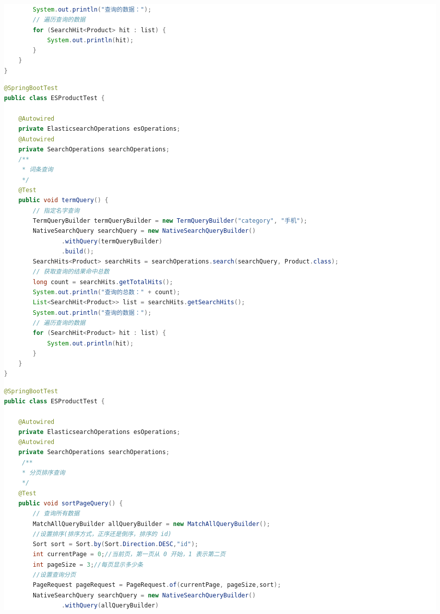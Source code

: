 ```java [查询全部数据]
        System.out.println("查询的数据：");
        // 遍历查询的数据
        for (SearchHit<Product> hit : list) {
            System.out.println(hit);
        }
    }
}
```

```java [词条查询]
@SpringBootTest
public class ESProductTest {

    @Autowired
    private ElasticsearchOperations esOperations;
    @Autowired
    private SearchOperations searchOperations;
    /**
     * 词条查询
     */
    @Test
    public void termQuery() {
        // 指定名字查询
        TermQueryBuilder termQueryBuilder = new TermQueryBuilder("category", "手机");
        NativeSearchQuery searchQuery = new NativeSearchQueryBuilder()
                .withQuery(termQueryBuilder)
                .build();
        SearchHits<Product> searchHits = searchOperations.search(searchQuery, Product.class);
        // 获取查询的结果命中总数
        long count = searchHits.getTotalHits();
        System.out.println("查询的总数：" + count);
        List<SearchHit<Product>> list = searchHits.getSearchHits();
        System.out.println("查询的数据：");
        // 遍历查询的数据
        for (SearchHit<Product> hit : list) {
            System.out.println(hit);
        }
    }
}
```

```java [分页排序查询]
@SpringBootTest
public class ESProductTest {

    @Autowired
    private ElasticsearchOperations esOperations;
    @Autowired
    private SearchOperations searchOperations;
     /**
     * 分页排序查询
     */
    @Test
    public void sortPageQuery() {
        // 查询所有数据
        MatchAllQueryBuilder allQueryBuilder = new MatchAllQueryBuilder();
        //设置排序(排序方式，正序还是倒序，排序的 id)
        Sort sort = Sort.by(Sort.Direction.DESC,"id");
        int currentPage = 0;//当前页，第一页从 0 开始，1 表示第二页
        int pageSize = 3;//每页显示多少条
        //设置查询分页
        PageRequest pageRequest = PageRequest.of(currentPage, pageSize,sort);
        NativeSearchQuery searchQuery = new NativeSearchQueryBuilder()
                .withQuery(allQueryBuilder)
```